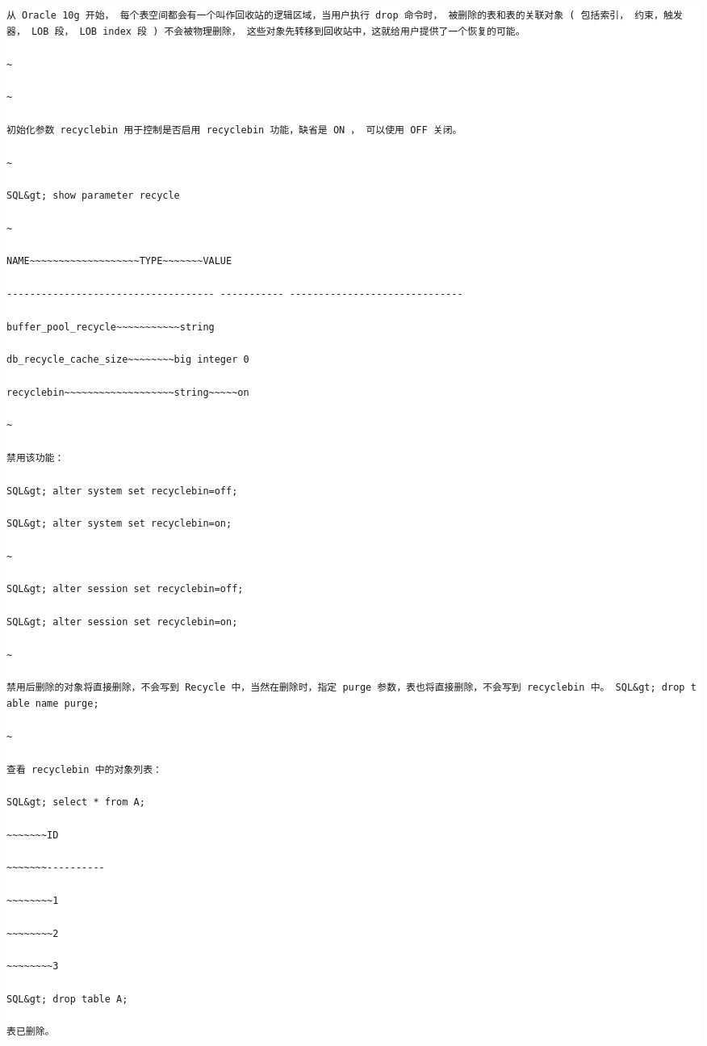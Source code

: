 ~~~~~~~ID NAME
从 Oracle 10g 开始， 每个表空间都会有一个叫作回收站的逻辑区域，当用户执行 drop 命令时， 被删除的表和表的关联对象 ( 包括索引， 约束，触发器， LOB 段， LOB index 段 ) 不会被物理删除， 这些对象先转移到回收站中，这就给用户提供了一个恢复的可能。

~

~

初始化参数 recyclebin 用于控制是否启用 recyclebin 功能，缺省是 ON ， 可以使用 OFF 关闭。

~

SQL&gt; show parameter recycle

~

NAME~~~~~~~~~~~~~~~~~~~TYPE~~~~~~~VALUE

------------------------------------ ----------- ------------------------------

buffer_pool_recycle~~~~~~~~~~~string

db_recycle_cache_size~~~~~~~~big integer 0

recyclebin~~~~~~~~~~~~~~~~~~~string~~~~~on

~

禁用该功能：

SQL&gt; alter system set recyclebin=off;

SQL&gt; alter system set recyclebin=on;

~

SQL&gt; alter session set recyclebin=off;

SQL&gt; alter session set recyclebin=on;

~

禁用后删除的对象将直接删除，不会写到 Recycle 中，当然在删除时，指定 purge 参数，表也将直接删除，不会写到 recyclebin 中。 SQL&gt; drop table name purge;

~

查看 recyclebin 中的对象列表：

SQL&gt; select * from A;

~~~~~~~ID

~~~~~~~----------

~~~~~~~~1

~~~~~~~~2

~~~~~~~~3

SQL&gt; drop table A;

表已删除。

~~~~~~~